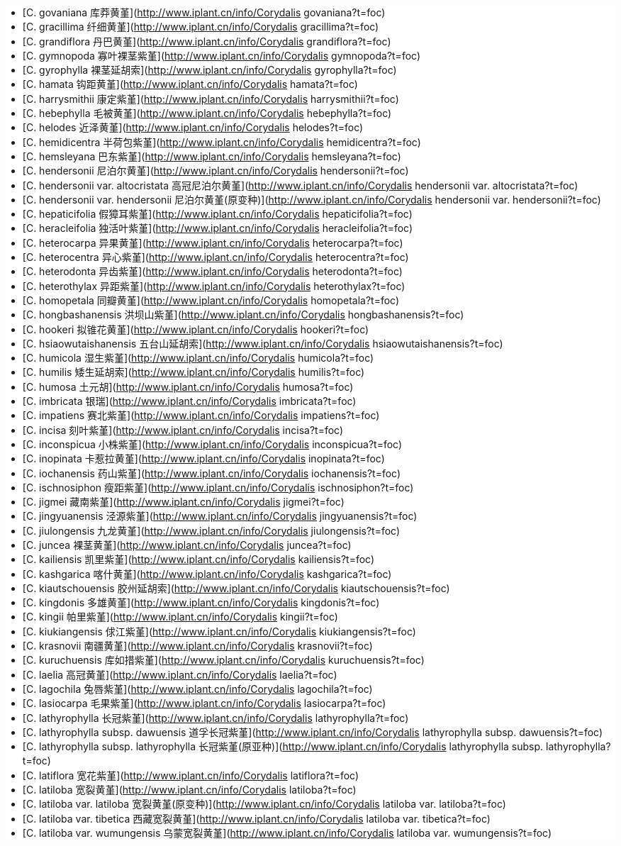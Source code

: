 * [C.  govaniana  库莽黄堇](http://www.iplant.cn/info/Corydalis govaniana?t=foc)
* [C.  gracillima  纤细黄堇](http://www.iplant.cn/info/Corydalis gracillima?t=foc)
* [C.  grandiflora  丹巴黄堇](http://www.iplant.cn/info/Corydalis grandiflora?t=foc)
* [C.  gymnopoda  寡叶裸茎紫堇](http://www.iplant.cn/info/Corydalis gymnopoda?t=foc)
* [C.  gyrophylla  裸茎延胡索](http://www.iplant.cn/info/Corydalis gyrophylla?t=foc)
* [C.  hamata  钩距黄堇](http://www.iplant.cn/info/Corydalis hamata?t=foc)
* [C.  harrysmithii  康定紫堇](http://www.iplant.cn/info/Corydalis harrysmithii?t=foc)
* [C.  hebephylla  毛被黄堇](http://www.iplant.cn/info/Corydalis hebephylla?t=foc)
* [C.  helodes  近泽黄堇](http://www.iplant.cn/info/Corydalis helodes?t=foc)
* [C.  hemidicentra  半荷包紫堇](http://www.iplant.cn/info/Corydalis hemidicentra?t=foc)
* [C.  hemsleyana  巴东紫堇](http://www.iplant.cn/info/Corydalis hemsleyana?t=foc)
* [C.  hendersonii  尼泊尔黄堇](http://www.iplant.cn/info/Corydalis hendersonii?t=foc)
* [C.  hendersonii var. altocristata  高冠尼泊尔黄堇](http://www.iplant.cn/info/Corydalis hendersonii var. altocristata?t=foc)
* [C.  hendersonii var. hendersonii  尼泊尔黄堇(原变种)](http://www.iplant.cn/info/Corydalis hendersonii var. hendersonii?t=foc)
* [C.  hepaticifolia  假獐耳紫堇](http://www.iplant.cn/info/Corydalis hepaticifolia?t=foc)
* [C.  heracleifolia  独活叶紫堇](http://www.iplant.cn/info/Corydalis heracleifolia?t=foc)
* [C.  heterocarpa  异果黄堇](http://www.iplant.cn/info/Corydalis heterocarpa?t=foc)
* [C.  heterocentra  异心紫堇](http://www.iplant.cn/info/Corydalis heterocentra?t=foc)
* [C.  heterodonta  异齿紫堇](http://www.iplant.cn/info/Corydalis heterodonta?t=foc)
* [C.  heterothylax  异距紫堇](http://www.iplant.cn/info/Corydalis heterothylax?t=foc)
* [C.  homopetala  同瓣黄堇](http://www.iplant.cn/info/Corydalis homopetala?t=foc)
* [C.  hongbashanensis  洪坝山紫堇](http://www.iplant.cn/info/Corydalis hongbashanensis?t=foc)
* [C.  hookeri  拟锥花黄堇](http://www.iplant.cn/info/Corydalis hookeri?t=foc)
* [C.  hsiaowutaishanensis  五台山延胡索](http://www.iplant.cn/info/Corydalis hsiaowutaishanensis?t=foc)
* [C.  humicola  湿生紫堇](http://www.iplant.cn/info/Corydalis humicola?t=foc)
* [C.  humilis  矮生延胡索](http://www.iplant.cn/info/Corydalis humilis?t=foc)
* [C.  humosa  土元胡](http://www.iplant.cn/info/Corydalis humosa?t=foc)
* [C.  imbricata  银瑞](http://www.iplant.cn/info/Corydalis imbricata?t=foc)
* [C.  impatiens  赛北紫堇](http://www.iplant.cn/info/Corydalis impatiens?t=foc)
* [C.  incisa  刻叶紫堇](http://www.iplant.cn/info/Corydalis incisa?t=foc)
* [C.  inconspicua  小株紫堇](http://www.iplant.cn/info/Corydalis inconspicua?t=foc)
* [C.  inopinata  卡惹拉黄堇](http://www.iplant.cn/info/Corydalis inopinata?t=foc)
* [C.  iochanensis  药山紫堇](http://www.iplant.cn/info/Corydalis iochanensis?t=foc)
* [C.  ischnosiphon  瘦距紫堇](http://www.iplant.cn/info/Corydalis ischnosiphon?t=foc)
* [C.  jigmei  藏南紫堇](http://www.iplant.cn/info/Corydalis jigmei?t=foc)
* [C.  jingyuanensis  泾源紫堇](http://www.iplant.cn/info/Corydalis jingyuanensis?t=foc)
* [C.  jiulongensis  九龙黄堇](http://www.iplant.cn/info/Corydalis jiulongensis?t=foc)
* [C.  juncea  裸茎黄堇](http://www.iplant.cn/info/Corydalis juncea?t=foc)
* [C.  kailiensis  凯里紫堇](http://www.iplant.cn/info/Corydalis kailiensis?t=foc)
* [C.  kashgarica  喀什黄堇](http://www.iplant.cn/info/Corydalis kashgarica?t=foc)
* [C.  kiautschouensis  胶州延胡索](http://www.iplant.cn/info/Corydalis kiautschouensis?t=foc)
* [C.  kingdonis  多雄黄堇](http://www.iplant.cn/info/Corydalis kingdonis?t=foc)
* [C.  kingii  帕里紫堇](http://www.iplant.cn/info/Corydalis kingii?t=foc)
* [C.  kiukiangensis  俅江紫堇](http://www.iplant.cn/info/Corydalis kiukiangensis?t=foc)
* [C.  krasnovii  南疆黄堇](http://www.iplant.cn/info/Corydalis krasnovii?t=foc)
* [C.  kuruchuensis  库如措紫堇](http://www.iplant.cn/info/Corydalis kuruchuensis?t=foc)
* [C.  laelia  高冠黄堇](http://www.iplant.cn/info/Corydalis laelia?t=foc)
* [C.  lagochila  兔唇紫堇](http://www.iplant.cn/info/Corydalis lagochila?t=foc)
* [C.  lasiocarpa  毛果紫堇](http://www.iplant.cn/info/Corydalis lasiocarpa?t=foc)
* [C.  lathyrophylla  长冠紫堇](http://www.iplant.cn/info/Corydalis lathyrophylla?t=foc)
* [C.  lathyrophylla subsp. dawuensis  道孚长冠紫堇](http://www.iplant.cn/info/Corydalis lathyrophylla subsp. dawuensis?t=foc)
* [C.  lathyrophylla subsp. lathyrophylla  长冠紫堇(原亚种)](http://www.iplant.cn/info/Corydalis lathyrophylla subsp. lathyrophylla?t=foc)
* [C.  latiflora  宽花紫堇](http://www.iplant.cn/info/Corydalis latiflora?t=foc)
* [C.  latiloba  宽裂黄堇](http://www.iplant.cn/info/Corydalis latiloba?t=foc)
* [C.  latiloba var. latiloba  宽裂黄堇(原变种)](http://www.iplant.cn/info/Corydalis latiloba var. latiloba?t=foc)
* [C.  latiloba var. tibetica  西藏宽裂黄堇](http://www.iplant.cn/info/Corydalis latiloba var. tibetica?t=foc)
* [C.  latiloba var. wumungensis  乌蒙宽裂黄堇](http://www.iplant.cn/info/Corydalis latiloba var. wumungensis?t=foc)